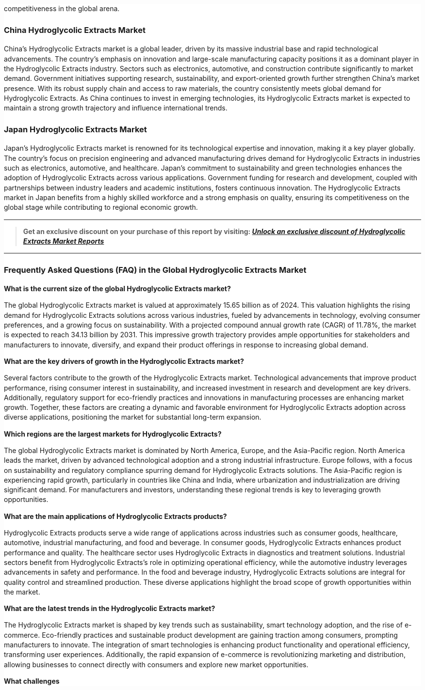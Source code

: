 competitiveness in the global arena.</p><h3>China Hydroglycolic Extracts Market</h3><p>China&rsquo;s Hydroglycolic Extracts market is a global leader, driven by its massive industrial base and rapid technological advancements. The country&rsquo;s emphasis on innovation and large-scale manufacturing capacity positions it as a dominant player in the Hydroglycolic Extracts industry. Sectors such as electronics, automotive, and construction contribute significantly to market demand. Government initiatives supporting research, sustainability, and export-oriented growth further strengthen China&rsquo;s market presence. With its robust supply chain and access to raw materials, the country consistently meets global demand for Hydroglycolic Extracts. As China continues to invest in emerging technologies, its Hydroglycolic Extracts market is expected to maintain a strong growth trajectory and influence international trends.</p><h3>Japan Hydroglycolic Extracts Market</h3><p>Japan&rsquo;s Hydroglycolic Extracts market is renowned for its technological expertise and innovation, making it a key player globally. The country&rsquo;s focus on precision engineering and advanced manufacturing drives demand for Hydroglycolic Extracts in industries such as electronics, automotive, and healthcare. Japan&rsquo;s commitment to sustainability and green technologies enhances the adoption of Hydroglycolic Extracts across various applications. Government funding for research and development, coupled with partnerships between industry leaders and academic institutions, fosters continuous innovation. The Hydroglycolic Extracts market in Japan benefits from a highly skilled workforce and a strong emphasis on quality, ensuring its competitiveness on the global stage while contributing to regional economic growth.</p><hr /><blockquote><p><strong>Get an exclusive discount on your purchase of this report by visiting: <em><a href="://marketresearchpulse.com/ask-for-discount/53679?utm_source=Github&amp;utm_medium=022">Unlock an exclusive discount of Hydroglycolic Extracts Market Reports</a></em>&nbsp;</strong></p></blockquote><hr /><h3>Frequently Asked Questions (FAQ) in the Global Hydroglycolic Extracts Market</h3><p><strong>What is the current size of the global Hydroglycolic Extracts market?</strong></p><p>The global Hydroglycolic Extracts market is valued at approximately 15.65 billion as of 2024. This valuation highlights the rising demand for Hydroglycolic Extracts solutions across various industries, fueled by advancements in technology, evolving consumer preferences, and a growing focus on sustainability. With a projected compound annual growth rate (CAGR) of 11.78%, the market is expected to reach 34.13 billion by 2031. This impressive growth trajectory provides ample opportunities for stakeholders and manufacturers to innovate, diversify, and expand their product offerings in response to increasing global demand.</p><p><strong>What are the key drivers of growth in the Hydroglycolic Extracts market?</strong></p><p>Several factors contribute to the growth of the Hydroglycolic Extracts market. Technological advancements that improve product performance, rising consumer interest in sustainability, and increased investment in research and development are key drivers. Additionally, regulatory support for eco-friendly practices and innovations in manufacturing processes are enhancing market growth. Together, these factors are creating a dynamic and favorable environment for Hydroglycolic Extracts adoption across diverse applications, positioning the market for substantial long-term expansion.</p><p><strong>Which regions are the largest markets for Hydroglycolic Extracts?</strong></p><p>The global Hydroglycolic Extracts market is dominated by North America, Europe, and the Asia-Pacific region. North America leads the market, driven by advanced technological adoption and a strong industrial infrastructure. Europe follows, with a focus on sustainability and regulatory compliance spurring demand for Hydroglycolic Extracts solutions. The Asia-Pacific region is experiencing rapid growth, particularly in countries like China and India, where urbanization and industrialization are driving significant demand. For manufacturers and investors, understanding these regional trends is key to leveraging growth opportunities.</p><p><strong>What are the main applications of Hydroglycolic Extracts products?</strong></p><p>Hydroglycolic Extracts products serve a wide range of applications across industries such as consumer goods, healthcare, automotive, industrial manufacturing, and food and beverage. In consumer goods, Hydroglycolic Extracts enhances product performance and quality. The healthcare sector uses Hydroglycolic Extracts in diagnostics and treatment solutions. Industrial sectors benefit from Hydroglycolic Extracts&rsquo;s role in optimizing operational efficiency, while the automotive industry leverages advancements in safety and performance. In the food and beverage industry, Hydroglycolic Extracts solutions are integral for quality control and streamlined production. These diverse applications highlight the broad scope of growth opportunities within the market.</p><p><strong>What are the latest trends in the Hydroglycolic Extracts market?</strong></p><p>The Hydroglycolic Extracts market is shaped by key trends such as sustainability, smart technology adoption, and the rise of e-commerce. Eco-friendly practices and sustainable product development are gaining traction among consumers, prompting manufacturers to innovate. The integration of smart technologies is enhancing product functionality and operational efficiency, transforming user experiences. Additionally, the rapid expansion of e-commerce is revolutionizing marketing and distribution, allowing businesses to connect directly with consumers and explore new market opportunities.</p><p><strong>What challenges
